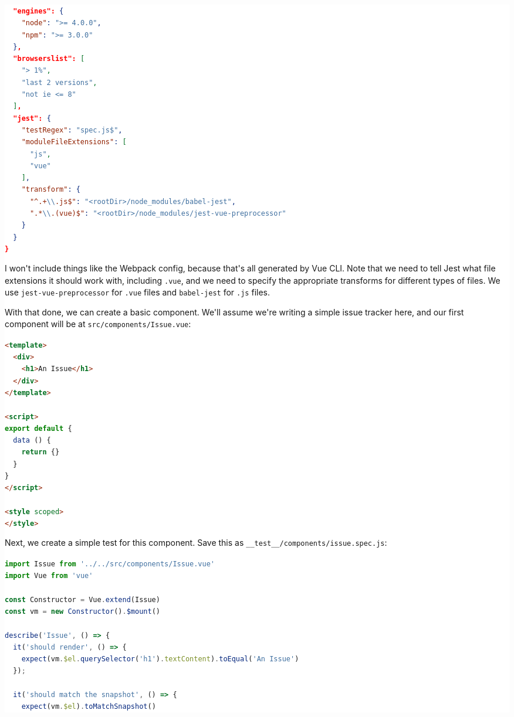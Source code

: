 ```json
  "engines": {
    "node": ">= 4.0.0",
    "npm": ">= 3.0.0"
  },
  "browserslist": [
    "> 1%",
    "last 2 versions",
    "not ie <= 8"
  ],
  "jest": {
    "testRegex": "spec.js$",
    "moduleFileExtensions": [
      "js",
      "vue"
    ],
    "transform": {
      "^.+\\.js$": "<rootDir>/node_modules/babel-jest",
      ".*\\.(vue)$": "<rootDir>/node_modules/jest-vue-preprocessor"
    }
  }
}
```

I won't include things like the Webpack config, because that's all generated by Vue CLI. Note that we need to tell Jest what file extensions it should work with, including `.vue`, and we need to specify the appropriate transforms for different types of files. We use `jest-vue-preprocessor` for `.vue` files and `babel-jest` for `.js` files.

With that done, we can create a basic component. We'll assume we're writing a simple issue tracker here, and our first component will be at `src/components/Issue.vue`:

```html
<template>
  <div>
    <h1>An Issue</h1>
  </div>
</template>

<script>
export default {
  data () {
    return {}
  }
}
</script>

<style scoped>
</style>
```

Next, we create a simple test for this component. Save this as `__test__/components/issue.spec.js`:

```javascript
import Issue from '../../src/components/Issue.vue'
import Vue from 'vue'

const Constructor = Vue.extend(Issue)
const vm = new Constructor().$mount()

describe('Issue', () => {
  it('should render', () => {
    expect(vm.$el.querySelector('h1').textContent).toEqual('An Issue')
  });

  it('should match the snapshot', () => {
    expect(vm.$el).toMatchSnapshot()
```